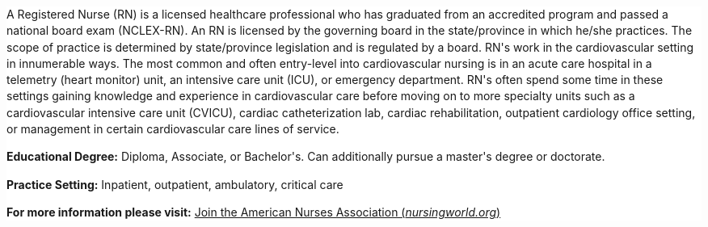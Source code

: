 A Registered Nurse (RN) is a licensed healthcare professional who has graduated from an accredited program and passed a national board exam (NCLEX-RN). An RN is licensed by the governing board in the state/province in which he/she practices. The scope of practice is determined by state/province legislation and is regulated by a board. RN's work in the cardiovascular setting in innumerable ways. The most common and often entry-level into cardiovascular nursing is in an acute care hospital in a telemetry (heart monitor) unit, an intensive care unit (ICU), or emergency department. RN's often spend some time in these settings gaining knowledge and experience in cardiovascular care before moving on to more specialty units such as a cardiovascular intensive care unit (CVICU), cardiac catheterization lab, cardiac rehabilitation, outpatient cardiology office setting, or management in certain cardiovascular care lines of service.

**Educational Degree:** Diploma, Associate, or Bachelor's. Can additionally pursue a master's degree or doctorate.

**Practice Setting:** Inpatient, outpatient, ambulatory, critical care

**For more information please visit:** [Join the American Nurses Association (_nursingworld.org_)](https://www.nursingworld.org/membership/joinANA/)

 </main>
</div>
